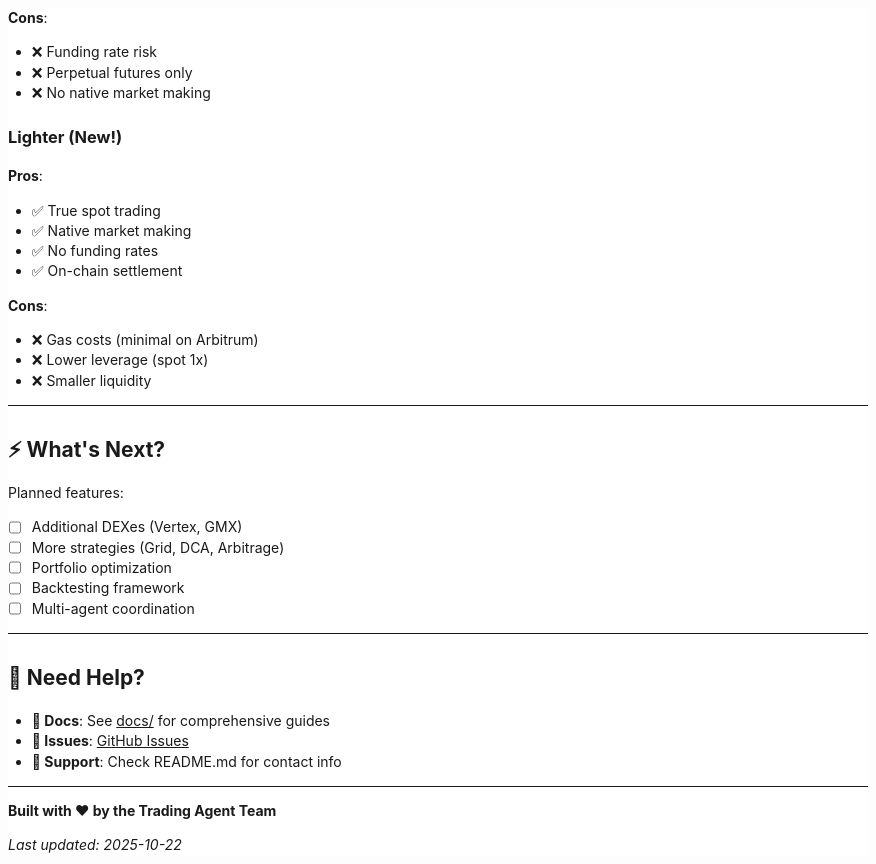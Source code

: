 **Cons**:
- ❌ Funding rate risk
- ❌ Perpetual futures only
- ❌ No native market making

### Lighter (New!)

**Pros**:
- ✅ True spot trading
- ✅ Native market making
- ✅ No funding rates
- ✅ On-chain settlement

**Cons**:
- ❌ Gas costs (minimal on Arbitrum)
- ❌ Lower leverage (spot 1x)
- ❌ Smaller liquidity

---

## ⚡ What's Next?

Planned features:
- [ ] Additional DEXes (Vertex, GMX)
- [ ] More strategies (Grid, DCA, Arbitrage)
- [ ] Portfolio optimization
- [ ] Backtesting framework
- [ ] Multi-agent coordination

---

## 🙋 Need Help?

- **📖 Docs**: See [docs/](docs/) for comprehensive guides
- **💬 Issues**: [GitHub Issues](https://github.com/0xsmolrun/ai-trading-agent/issues)
- **📧 Support**: Check README.md for contact info

---

**Built with ❤️ by the Trading Agent Team**

*Last updated: 2025-10-22*
